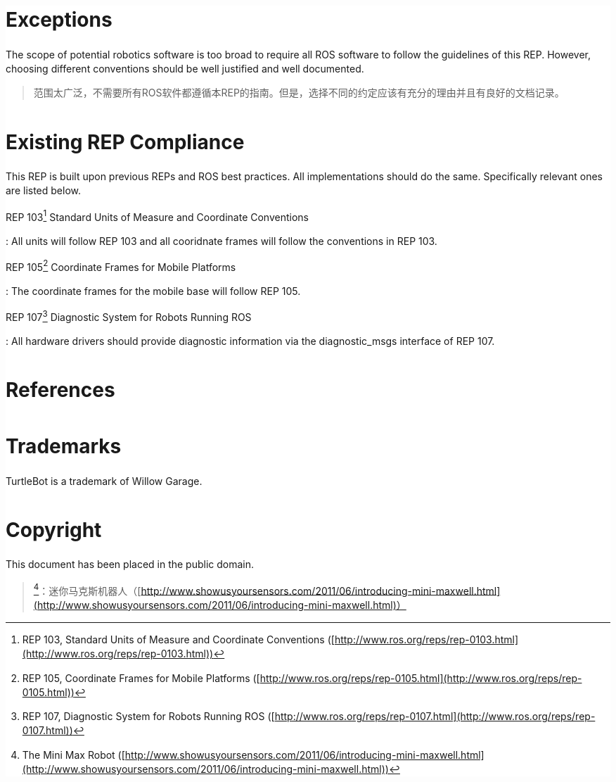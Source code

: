 # Exceptions


The scope of potential robotics software is too broad to require all ROS software to follow the guidelines of this REP. However, choosing different conventions should be well justified and well documented.

> 范围太广泛，不需要所有ROS软件都遵循本REP的指南。但是，选择不同的约定应该有充分的理由并且有良好的文档记录。

# Existing REP Compliance

This REP is built upon previous REPs and ROS best practices. All implementations should do the same. Specifically relevant ones are listed below.

REP 103[^8] Standard Units of Measure and Coordinate Conventions

:   All units will follow REP 103 and all cooridnate frames will follow the conventions in REP 103.

REP 105[^9] Coordinate Frames for Mobile Platforms

:   The coordinate frames for the mobile base will follow REP 105.

REP 107[^10] Diagnostic System for Robots Running ROS

:   All hardware drivers should provide diagnostic information via the diagnostic_msgs interface of REP 107.

# References

# Trademarks

TurtleBot is a trademark of Willow Garage.

# Copyright

This document has been placed in the public domain.

[^1]: The Open Source Hardware Statement and Definition ([http://freedomdefined.org/OSHW](http://freedomdefined.org/OSHW))



[^2]: The FreeBSD Documentation License ([http://www.freebsd.org/copyright/freebsd-doc-license.html](http://www.freebsd.org/copyright/freebsd-doc-license.html))

> [^2]: FreeBSD 文档许可证（[http://www.freebsd.org/copyright/freebsd-doc-license.html](http://www.freebsd.org/copyright/freebsd-doc-license.html)）



[^3]: The Mini Max Robot ([http://www.showusyoursensors.com/2011/06/introducing-mini-maxwell.html](http://www.showusyoursensors.com/2011/06/introducing-mini-maxwell.html))

> [^3]：迷你马克斯机器人（[http://www.showusyoursensors.com/2011/06/introducing-mini-maxwell.html](http://www.showusyoursensors.com/2011/06/introducing-mini-maxwell.html)）


[^4]: The Pi Robot ([http://www.pirobot.org/](http://www.pirobot.org/))


[^5]: The turtlebot_node package ([http://www.ros.org/wiki/turtlebot_node](http://www.ros.org/wiki/turtlebot_node))


[^6]: REP 105, Coordinate Frames for Mobile Platforms ([http://www.ros.org/reps/rep-0105.html](http://www.ros.org/reps/rep-0105.html))


[^7]: The turtlebot_simulator stack ([http://www.ros.org/wiki/turtlebot_simulator](http://www.ros.org/wiki/turtlebot_simulator))


[^8]: REP 103, Standard Units of Measure and Coordinate Conventions ([http://www.ros.org/reps/rep-0103.html](http://www.ros.org/reps/rep-0103.html))
[^9]: REP 105, Coordinate Frames for Mobile Platforms ([http://www.ros.org/reps/rep-0105.html](http://www.ros.org/reps/rep-0105.html))
[^10]: REP 107, Diagnostic System for Robots Running ROS ([http://www.ros.org/reps/rep-0107.html](http://www.ros.org/reps/rep-0107.html))